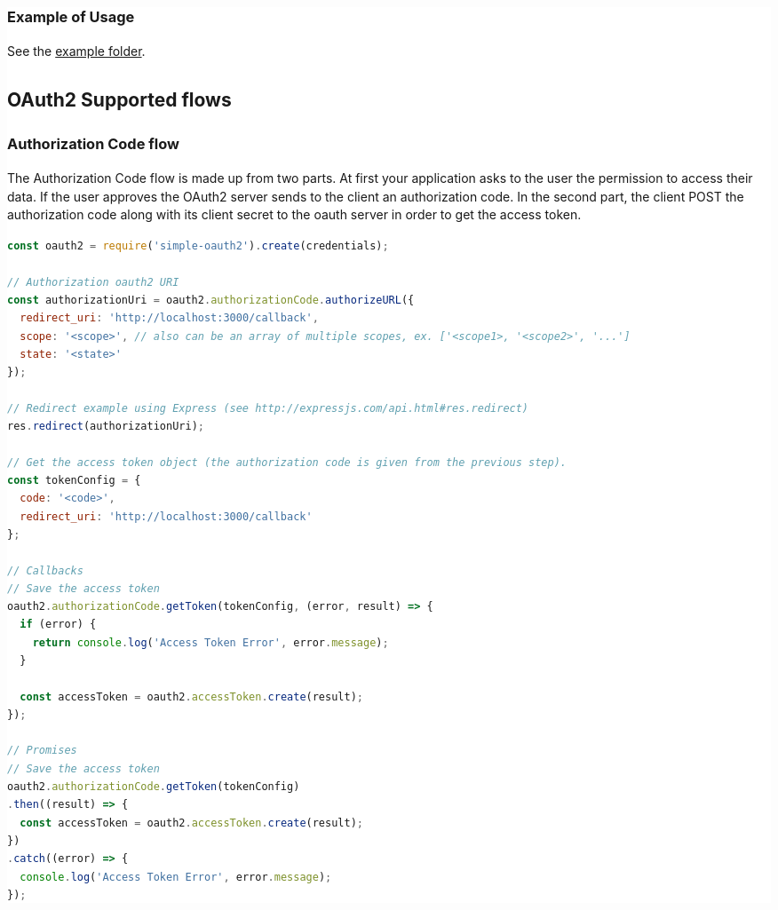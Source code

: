 ### Example of Usage
See the [example folder](./example).

## OAuth2 Supported flows
### Authorization Code flow

The Authorization Code flow is made up from two parts. At first your application asks to
the user the permission to access their data. If the user approves the OAuth2 server sends
to the client an authorization code. In the second part, the client POST the authorization code
along with its client secret to the oauth server in order to get the access token.

```javascript
const oauth2 = require('simple-oauth2').create(credentials);

// Authorization oauth2 URI
const authorizationUri = oauth2.authorizationCode.authorizeURL({
  redirect_uri: 'http://localhost:3000/callback',
  scope: '<scope>', // also can be an array of multiple scopes, ex. ['<scope1>, '<scope2>', '...']
  state: '<state>'
});

// Redirect example using Express (see http://expressjs.com/api.html#res.redirect)
res.redirect(authorizationUri);

// Get the access token object (the authorization code is given from the previous step).
const tokenConfig = {
  code: '<code>',
  redirect_uri: 'http://localhost:3000/callback'
};

// Callbacks
// Save the access token
oauth2.authorizationCode.getToken(tokenConfig, (error, result) => {
  if (error) {
    return console.log('Access Token Error', error.message);
  }

  const accessToken = oauth2.accessToken.create(result);
});

// Promises
// Save the access token
oauth2.authorizationCode.getToken(tokenConfig)
.then((result) => {
  const accessToken = oauth2.accessToken.create(result);
})
.catch((error) => {
  console.log('Access Token Error', error.message);
});
```
